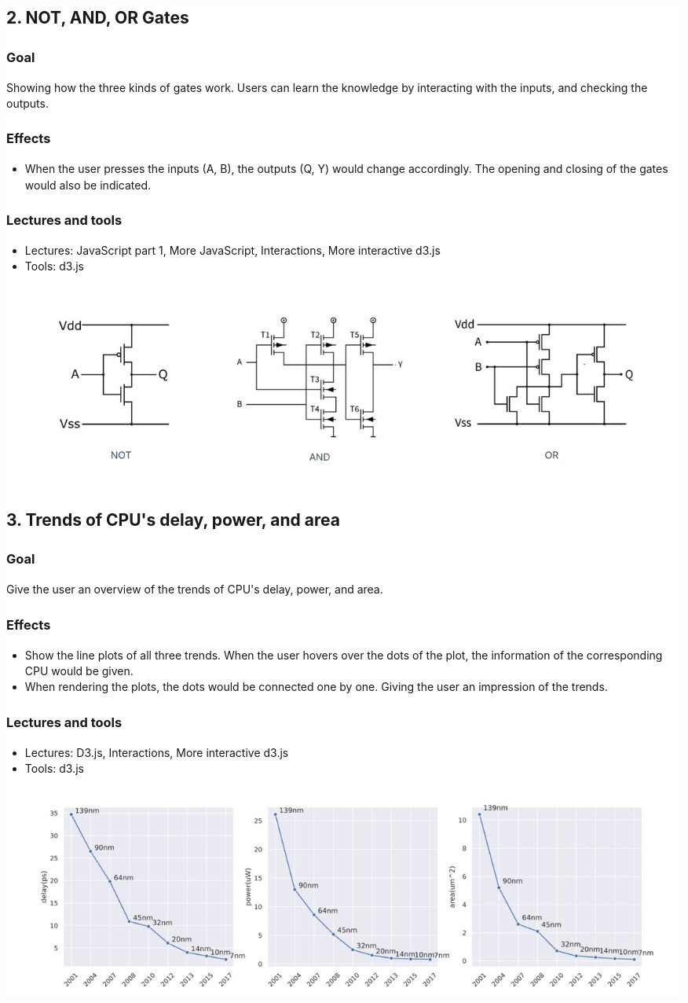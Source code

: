 ## 2. NOT, AND, OR Gates
### Goal
Showing how the three kinds of gates work. Users can learn the knowledge by interacting with the inputs, and checking the outputs.
### Effects
* When the user presses the inputs (A, B), the outputs (Q, Y) would change accordingly. The opening and closing of the gates would also be indicated.
### Lectures and tools
* Lectures: JavaScript part 1, More JavaScript, Interactions, More interactive d3.js
* Tools: d3.js
<img src="./m2_pictures/gates.jpg"  width="800" style="display: block;margin: 0 auto" />

## 3. Trends of CPU's delay, power, and area
### Goal
Give the user an overview of the trends of CPU's delay, power, and area. 
### Effects
* Show the line plots of all three trends. When the user hovers over the dots of the plot, the information of the corresponding CPU would be given.
* When rendering the plots, the dots would be connected one by one. Giving the user an impression of the trends.
### Lectures and tools
* Lectures: D3.js, Interactions, More interactive d3.js
* Tools: d3.js

<img src="./m2_pictures/delays.jpg"  width="800" style="display: block;margin: 0 auto" />
